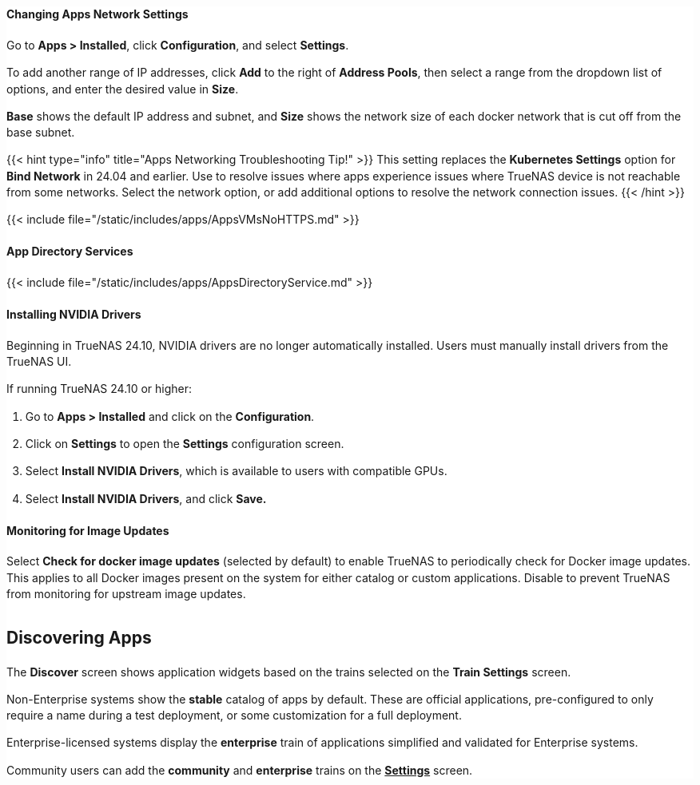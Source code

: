 #### Changing Apps Network Settings

Go to **Apps > Installed**, click **Configuration**, and select **Settings**.

To add another range of IP addresses, click **Add** to the right of **Address Pools**, then select a range from the dropdown list of options, and enter the desired value in **Size**.

**Base** shows the default IP address and subnet, and **Size** shows the network size of each docker network that is cut off from the base subnet.

{{< hint type="info" title="Apps Networking Troubleshooting Tip!" >}}
This setting replaces the **Kubernetes Settings** option for **Bind Network** in 24.04 and earlier.
Use to resolve issues where apps experience issues where TrueNAS device is not reachable from some networks.
Select the network option, or add additional options to resolve the network connection issues.
{{< /hint >}}

{{< include file="/static/includes/apps/AppsVMsNoHTTPS.md" >}}

#### App Directory Services

{{< include file="/static/includes/apps/AppsDirectoryService.md" >}}

#### Installing NVIDIA Drivers

Beginning in TrueNAS 24.10, NVIDIA drivers are no longer automatically installed. Users must manually install drivers from the TrueNAS UI.

If running TrueNAS 24.10 or higher:
1. Go to **Apps > Installed** and click on the **Configuration**.

2. Click on **Settings** to open the **Settings** configuration screen.

3. Select **Install NVIDIA Drivers**, which is available to users with compatible GPUs.

4. Select **Install NVIDIA Drivers**, and click **Save.**

#### Monitoring for Image Updates

Select **Check for docker image updates** (selected by default) to enable TrueNAS to periodically check for Docker image updates.
This applies to all Docker images present on the system for either catalog or custom applications.
Disable to prevent TrueNAS from monitoring for upstream image updates.

## Discovering Apps

The **Discover** screen shows application widgets based on the trains selected on the **Train Settings** screen.

Non-Enterprise systems show the **stable** catalog of apps by default.
These are official applications, pre-configured to only require a name during a test deployment, or some customization for a full deployment.

Enterprise-licensed systems display the **enterprise** train of applications simplified and validated for Enterprise systems.

Community users can add the **community** and **enterprise** trains on the [**Settings**](#changing-app-trains) screen.
